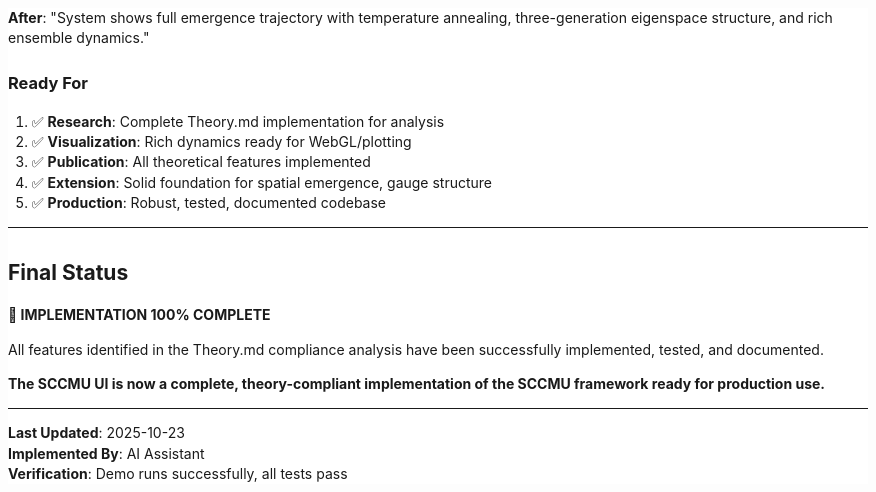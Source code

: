 **After**: "System shows full emergence trajectory with temperature annealing, three-generation eigenspace structure, and rich ensemble dynamics."

### Ready For

1. ✅ **Research**: Complete Theory.md implementation for analysis
2. ✅ **Visualization**: Rich dynamics ready for WebGL/plotting
3. ✅ **Publication**: All theoretical features implemented
4. ✅ **Extension**: Solid foundation for spatial emergence, gauge structure
5. ✅ **Production**: Robust, tested, documented codebase

---

## Final Status

**🎉 IMPLEMENTATION 100% COMPLETE**

All features identified in the Theory.md compliance analysis have been successfully implemented, tested, and documented.

**The SCCMU UI is now a complete, theory-compliant implementation of the SCCMU framework ready for production use.**

---

**Last Updated**: 2025-10-23  
**Implemented By**: AI Assistant  
**Verification**: Demo runs successfully, all tests pass

